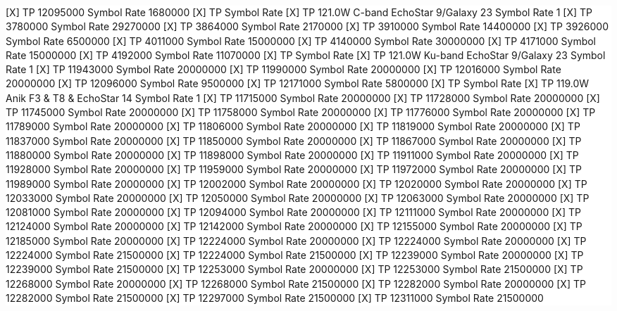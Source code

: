  [X]  TP 12095000 Symbol Rate 1680000
 [X]  TP  Symbol Rate 
 [X]  TP 121.0W C-band EchoStar 9/Galaxy 23 Symbol Rate 1
 [X]  TP 3780000 Symbol Rate 29270000
 [X]  TP 3864000 Symbol Rate 2170000
 [X]  TP 3910000 Symbol Rate 14400000
 [X]  TP 3926000 Symbol Rate 6500000
 [X]  TP 4011000 Symbol Rate 15000000
 [X]  TP 4140000 Symbol Rate 30000000
 [X]  TP 4171000 Symbol Rate 15000000
 [X]  TP 4192000 Symbol Rate 11070000
 [X]  TP  Symbol Rate 
 [X]  TP 121.0W Ku-band EchoStar 9/Galaxy 23 Symbol Rate 1
 [X]  TP 11943000 Symbol Rate 20000000
 [X]  TP 11990000 Symbol Rate 20000000
 [X]  TP 12016000 Symbol Rate 20000000
 [X]  TP 12096000 Symbol Rate 9500000
 [X]  TP 12171000 Symbol Rate 5800000
 [X]  TP  Symbol Rate 
 [X]  TP 119.0W Anik F3 &amp; T8 &amp; EchoStar 14 Symbol Rate 1
 [X]  TP 11715000 Symbol Rate 20000000
 [X]  TP 11728000 Symbol Rate 20000000
 [X]  TP 11745000 Symbol Rate 20000000
 [X]  TP 11758000 Symbol Rate 20000000
 [X]  TP 11776000 Symbol Rate 20000000
 [X]  TP 11789000 Symbol Rate 20000000
 [X]  TP 11806000 Symbol Rate 20000000
 [X]  TP 11819000 Symbol Rate 20000000
 [X]  TP 11837000 Symbol Rate 20000000
 [X]  TP 11850000 Symbol Rate 20000000
 [X]  TP 11867000 Symbol Rate 20000000
 [X]  TP 11880000 Symbol Rate 20000000
 [X]  TP 11898000 Symbol Rate 20000000
 [X]  TP 11911000 Symbol Rate 20000000
 [X]  TP 11928000 Symbol Rate 20000000
 [X]  TP 11959000 Symbol Rate 20000000
 [X]  TP 11972000 Symbol Rate 20000000
 [X]  TP 11989000 Symbol Rate 20000000
 [X]  TP 12002000 Symbol Rate 20000000
 [X]  TP 12020000 Symbol Rate 20000000
 [X]  TP 12033000 Symbol Rate 20000000
 [X]  TP 12050000 Symbol Rate 20000000
 [X]  TP 12063000 Symbol Rate 20000000
 [X]  TP 12081000 Symbol Rate 20000000
 [X]  TP 12094000 Symbol Rate 20000000
 [X]  TP 12111000 Symbol Rate 20000000
 [X]  TP 12124000 Symbol Rate 20000000
 [X]  TP 12142000 Symbol Rate 20000000
 [X]  TP 12155000 Symbol Rate 20000000
 [X]  TP 12185000 Symbol Rate 20000000
 [X]  TP 12224000 Symbol Rate 20000000
 [X]  TP 12224000 Symbol Rate 20000000
 [X]  TP 12224000 Symbol Rate 21500000
 [X]  TP 12224000 Symbol Rate 21500000
 [X]  TP 12239000 Symbol Rate 20000000
 [X]  TP 12239000 Symbol Rate 21500000
 [X]  TP 12253000 Symbol Rate 20000000
 [X]  TP 12253000 Symbol Rate 21500000
 [X]  TP 12268000 Symbol Rate 20000000
 [X]  TP 12268000 Symbol Rate 21500000
 [X]  TP 12282000 Symbol Rate 20000000
 [X]  TP 12282000 Symbol Rate 21500000
 [X]  TP 12297000 Symbol Rate 21500000
 [X]  TP 12311000 Symbol Rate 21500000